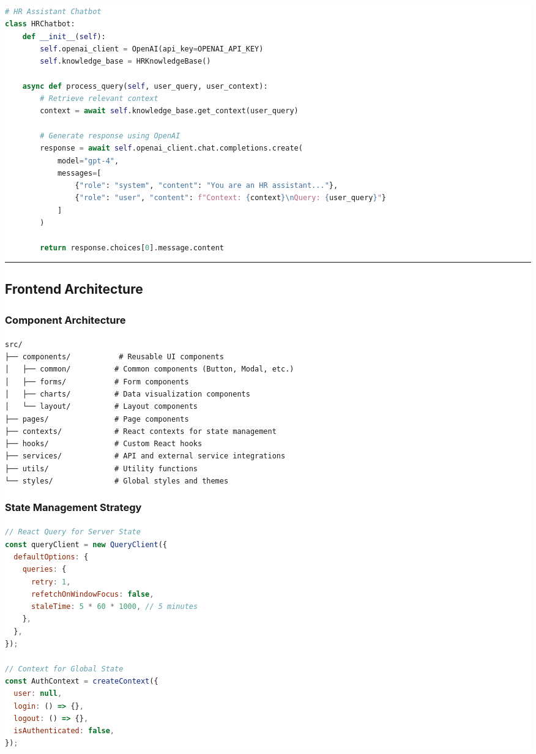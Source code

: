 ```python
# HR Assistant Chatbot
class HRChatbot:
    def __init__(self):
        self.openai_client = OpenAI(api_key=OPENAI_API_KEY)
        self.knowledge_base = HRKnowledgeBase()

    async def process_query(self, user_query, user_context):
        # Retrieve relevant context
        context = await self.knowledge_base.get_context(user_query)

        # Generate response using OpenAI
        response = await self.openai_client.chat.completions.create(
            model="gpt-4",
            messages=[
                {"role": "system", "content": "You are an HR assistant..."},
                {"role": "user", "content": f"Context: {context}\nQuery: {user_query}"}
            ]
        )

        return response.choices[0].message.content
```

---

## Frontend Architecture

### Component Architecture

```
src/
├── components/           # Reusable UI components
│   ├── common/          # Common components (Button, Modal, etc.)
│   ├── forms/           # Form components
│   ├── charts/          # Data visualization components
│   └── layout/          # Layout components
├── pages/               # Page components
├── contexts/            # React contexts for state management
├── hooks/               # Custom React hooks
├── services/            # API and external service integrations
├── utils/               # Utility functions
└── styles/              # Global styles and themes
```

### State Management Strategy

```javascript
// React Query for Server State
const queryClient = new QueryClient({
  defaultOptions: {
    queries: {
      retry: 1,
      refetchOnWindowFocus: false,
      staleTime: 5 * 60 * 1000, // 5 minutes
    },
  },
});

// Context for Global State
const AuthContext = createContext({
  user: null,
  login: () => {},
  logout: () => {},
  isAuthenticated: false,
});
```